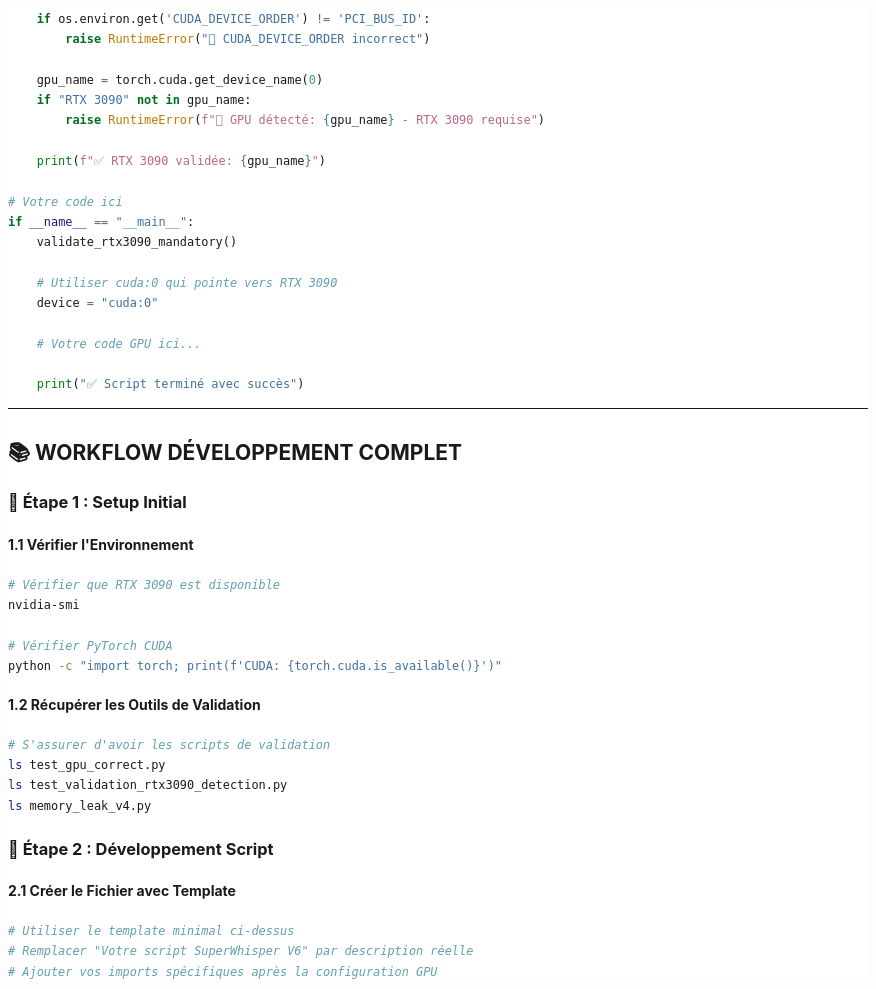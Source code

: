 ```python
    if os.environ.get('CUDA_DEVICE_ORDER') != 'PCI_BUS_ID':
        raise RuntimeError("🚫 CUDA_DEVICE_ORDER incorrect") 
    
    gpu_name = torch.cuda.get_device_name(0)
    if "RTX 3090" not in gpu_name:
        raise RuntimeError(f"🚫 GPU détecté: {gpu_name} - RTX 3090 requise")
    
    print(f"✅ RTX 3090 validée: {gpu_name}")

# Votre code ici
if __name__ == "__main__":
    validate_rtx3090_mandatory()
    
    # Utiliser cuda:0 qui pointe vers RTX 3090
    device = "cuda:0"
    
    # Votre code GPU ici...
    
    print("✅ Script terminé avec succès")
```

---

## 📚 WORKFLOW DÉVELOPPEMENT COMPLET

### 🔄 **Étape 1 : Setup Initial**

#### 1.1 Vérifier l'Environnement
```bash
# Vérifier que RTX 3090 est disponible
nvidia-smi

# Vérifier PyTorch CUDA
python -c "import torch; print(f'CUDA: {torch.cuda.is_available()}')"
```

#### 1.2 Récupérer les Outils de Validation
```bash
# S'assurer d'avoir les scripts de validation
ls test_gpu_correct.py
ls test_validation_rtx3090_detection.py
ls memory_leak_v4.py
```

### 🔄 **Étape 2 : Développement Script**

#### 2.1 Créer le Fichier avec Template
```python
# Utiliser le template minimal ci-dessus
# Remplacer "Votre script SuperWhisper V6" par description réelle
# Ajouter vos imports spécifiques après la configuration GPU
```
